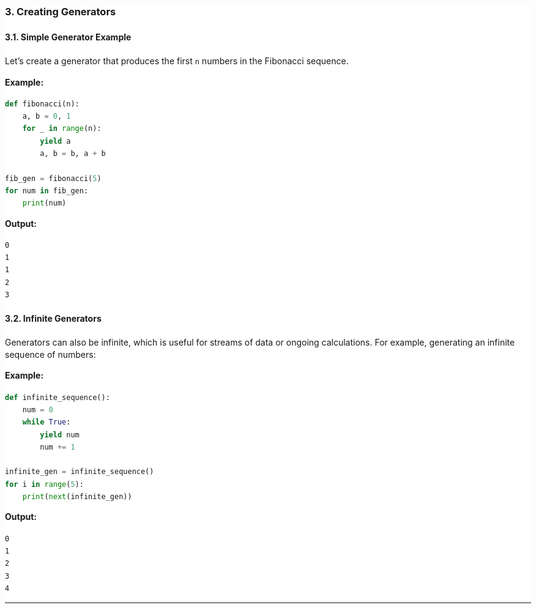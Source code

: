 
### **3. Creating Generators**

#### **3.1. Simple Generator Example**

Let’s create a generator that produces the first `n` numbers in the Fibonacci sequence.

**Example:**

```python
def fibonacci(n):
    a, b = 0, 1
    for _ in range(n):
        yield a
        a, b = b, a + b

fib_gen = fibonacci(5)
for num in fib_gen:
    print(num)
```

**Output:**
```
0
1
1
2
3
```

#### **3.2. Infinite Generators**

Generators can also be infinite, which is useful for streams of data or ongoing calculations. For example, generating an infinite sequence of numbers:

**Example:**

```python
def infinite_sequence():
    num = 0
    while True:
        yield num
        num += 1

infinite_gen = infinite_sequence()
for i in range(5):
    print(next(infinite_gen))
```

**Output:**
```
0
1
2
3
4
```

---